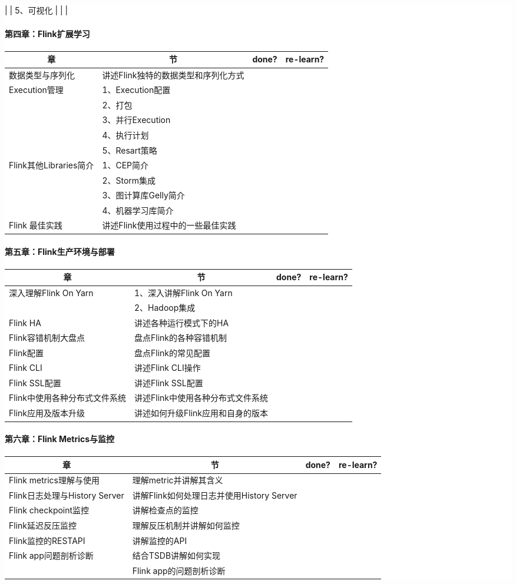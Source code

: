 |                        | 5、可视化                                    |       |           |

#### 第四章：Flink扩展学习

| 章                     | 节                                  | done? | re-learn? |
| ---------------------- | ----------------------------------- | ----- | --------- |
| 数据类型与序列化       | 讲述Flink独特的数据类型和序列化方式 |       |           |
| Execution管理          | 1、Execution配置                    |       |           |
|                        | 2、打包                             |       |           |
|                        | 3、并行Execution                    |       |           |
|                        | 4、执行计划                         |       |           |
|                        | 5、Resart策略                       |       |           |
| Flink其他Libraries简介 | 1、CEP简介                          |       |           |
|                        | 2、Storm集成                        |       |           |
|                        | 3、图计算库Gelly简介                |       |           |
|                        | 4、机器学习库简介                   |       |           |
| Flink 最佳实践         | 讲述Flink使用过程中的一些最佳实践   |       |           |

#### 第五章：Flink生产环境与部署

| 章                            | 节                                | done? | re-learn? |
| ----------------------------- | --------------------------------- | ----- | --------- |
| 深入理解Flink On Yarn         | 1、深入讲解Flink On Yarn          |       |           |
|                               | 2、Hadoop集成                     |       |           |
| Flink HA                      | 讲述各种运行模式下的HA            |       |           |
| Flink容错机制大盘点           | 盘点Flink的各种容错机制           |       |           |
| Flink配置                     | 盘点Flink的常见配置               |       |           |
| Flink CLI                     | 讲述Flink CLI操作                 |       |           |
| Flink SSL配置                 | 讲述Flink SSL配置                 |       |           |
| Flink中使用各种分布式文件系统 | 讲述Flink中使用各种分布式文件系统 |       |           |
| Flink应用及版本升级           | 讲述如何升级Flink应用和自身的版本 |       |           |

#### 第六章：Flink Metrics与监控

| 章                            | 节                                        | done? | re-learn? |
| ----------------------------- | ----------------------------------------- | ----- | --------- |
| Flink metrics理解与使用       | 理解metric并讲解其含义                    |       |           |
| Flink日志处理与History Server | 讲解Flink如何处理日志并使用History Server |       |           |
| Flink checkpoint监控          | 讲解检查点的监控                          |       |           |
| Flink延迟反压监控             | 理解反压机制并讲解如何监控                |       |           |
| Flink监控的RESTAPI            | 讲解监控的API                             |       |           |
| Flink app问题剖析诊断         | 结合TSDB讲解如何实现                      |       |           |
|                               | Flink app的问题剖析诊断                   |       |           |